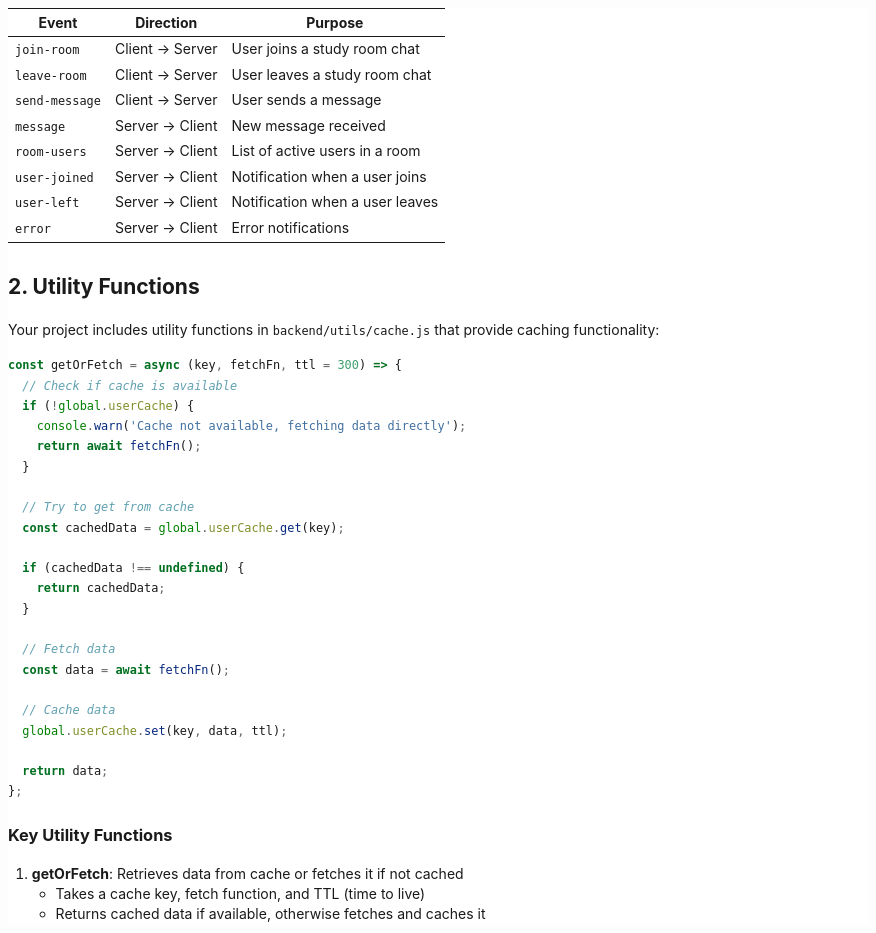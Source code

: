 | Event | Direction | Purpose |
|-------|-----------|---------|
| `join-room` | Client → Server | User joins a study room chat |
| `leave-room` | Client → Server | User leaves a study room chat |
| `send-message` | Client → Server | User sends a message |
| `message` | Server → Client | New message received |
| `room-users` | Server → Client | List of active users in a room |
| `user-joined` | Server → Client | Notification when a user joins |
| `user-left` | Server → Client | Notification when a user leaves |
| `error` | Server → Client | Error notifications |

## 2. Utility Functions

Your project includes utility functions in `backend/utils/cache.js` that provide caching functionality:

```javascript
const getOrFetch = async (key, fetchFn, ttl = 300) => {
  // Check if cache is available
  if (!global.userCache) {
    console.warn('Cache not available, fetching data directly');
    return await fetchFn();
  }
  
  // Try to get from cache
  const cachedData = global.userCache.get(key);
  
  if (cachedData !== undefined) {
    return cachedData;
  }
  
  // Fetch data
  const data = await fetchFn();
  
  // Cache data
  global.userCache.set(key, data, ttl);
  
  return data;
};
```

### Key Utility Functions

1. **getOrFetch**: Retrieves data from cache or fetches it if not cached
   - Takes a cache key, fetch function, and TTL (time to live)
   - Returns cached data if available, otherwise fetches and caches it
